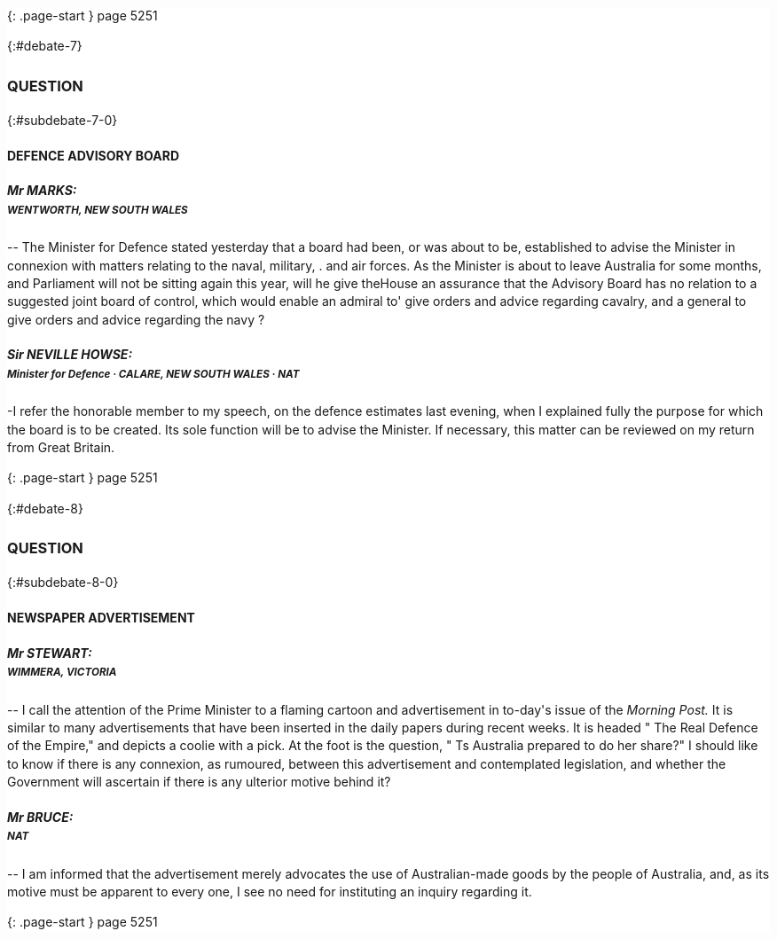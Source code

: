 {: .page-start }
page 5251

{:#debate-7}
### QUESTION

{:#subdebate-7-0}
#### DEFENCE ADVISORY BOARD

##### Mr MARKS:<br><small class="text-muted">WENTWORTH, NEW SOUTH WALES</small>

-- The Minister for Defence stated yesterday that a board had been, or was about to be, established to advise the Minister in connexion with matters relating to the naval, military, . and air forces. As the Minister is about to leave Australia for some months, and Parliament will not be sitting again this year, will he give theHouse an assurance that the Advisory Board has no relation to a suggested joint board of control, which would enable an admiral to' give orders and advice regarding cavalry, and a general to give orders and advice regarding the navy ? 

##### Sir NEVILLE HOWSE:<br><small class="text-muted">Minister for Defence &middot; CALARE, NEW SOUTH WALES &middot; NAT</small>

-I refer the honorable member to my speech, on the defence estimates last evening, when I explained fully the purpose for which the board is to be created. Its sole function will be to advise the Minister. If necessary, this matter can be reviewed on my return from Great Britain. 

{: .page-start }
page 5251

{:#debate-8}
### QUESTION

{:#subdebate-8-0}
#### NEWSPAPER ADVERTISEMENT

##### Mr STEWART:<br><small class="text-muted">WIMMERA, VICTORIA</small>

-- I call the attention of the Prime Minister to a flaming cartoon and advertisement in to-day's issue of the  *Morning Post.*  It is similar to many advertisements that have been inserted in the daily papers during recent weeks. It is headed " The Real Defence of the Empire," and depicts a coolie with a pick. At the foot is the question, " Ts Australia prepared to do her share?" I should like to know if there is any connexion, as rumoured, between this advertisement and contemplated legislation, and whether the Government will ascertain if there is any ulterior motive behind it? 

##### Mr BRUCE:<br><small class="text-muted">NAT</small>

-- I am informed that the advertisement merely advocates the use of Australian-made goods by the people of Australia, and, as its motive must be apparent to every one, I see no need for instituting an inquiry regarding it. 

{: .page-start }
page 5251
